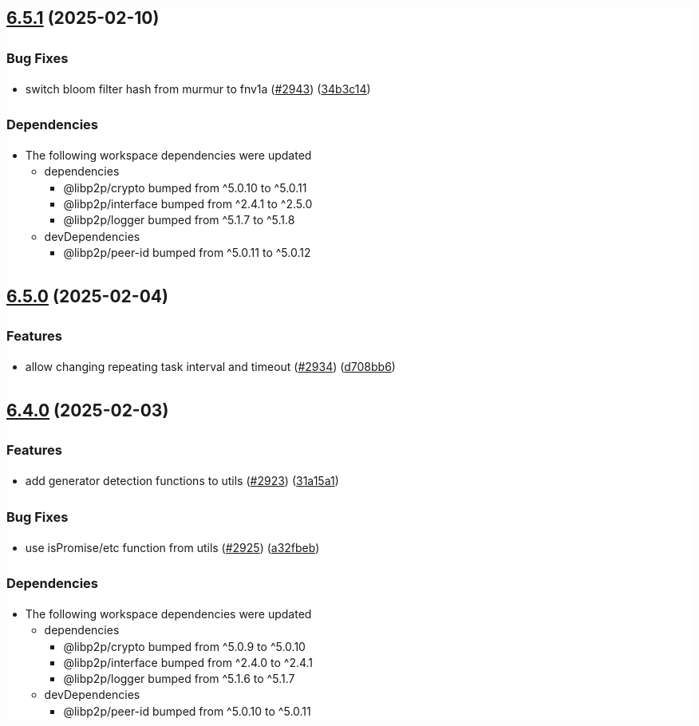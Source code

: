 ## [6.5.1](https://github.com/libp2p/js-libp2p/compare/utils-v6.5.0...utils-v6.5.1) (2025-02-10)


### Bug Fixes

* switch bloom filter hash from murmur to fnv1a ([#2943](https://github.com/libp2p/js-libp2p/issues/2943)) ([34b3c14](https://github.com/libp2p/js-libp2p/commit/34b3c14b87e57cdec90861830f4c26edad5b8dcc))


### Dependencies

* The following workspace dependencies were updated
  * dependencies
    * @libp2p/crypto bumped from ^5.0.10 to ^5.0.11
    * @libp2p/interface bumped from ^2.4.1 to ^2.5.0
    * @libp2p/logger bumped from ^5.1.7 to ^5.1.8
  * devDependencies
    * @libp2p/peer-id bumped from ^5.0.11 to ^5.0.12

## [6.5.0](https://github.com/libp2p/js-libp2p/compare/utils-v6.4.0...utils-v6.5.0) (2025-02-04)


### Features

* allow changing repeating task interval and timeout ([#2934](https://github.com/libp2p/js-libp2p/issues/2934)) ([d708bb6](https://github.com/libp2p/js-libp2p/commit/d708bb6c848a548d7e5e88bdd623b00e08fa31c8))

## [6.4.0](https://github.com/libp2p/js-libp2p/compare/utils-v6.3.1...utils-v6.4.0) (2025-02-03)


### Features

* add generator detection functions to utils ([#2923](https://github.com/libp2p/js-libp2p/issues/2923)) ([31a15a1](https://github.com/libp2p/js-libp2p/commit/31a15a1483e0af0f9ede24de0a7f1d24bf9d408d))


### Bug Fixes

* use isPromise/etc function from utils ([#2925](https://github.com/libp2p/js-libp2p/issues/2925)) ([a32fbeb](https://github.com/libp2p/js-libp2p/commit/a32fbeb1dbf1ffbb59445f56ba011af4123ab085))


### Dependencies

* The following workspace dependencies were updated
  * dependencies
    * @libp2p/crypto bumped from ^5.0.9 to ^5.0.10
    * @libp2p/interface bumped from ^2.4.0 to ^2.4.1
    * @libp2p/logger bumped from ^5.1.6 to ^5.1.7
  * devDependencies
    * @libp2p/peer-id bumped from ^5.0.10 to ^5.0.11
